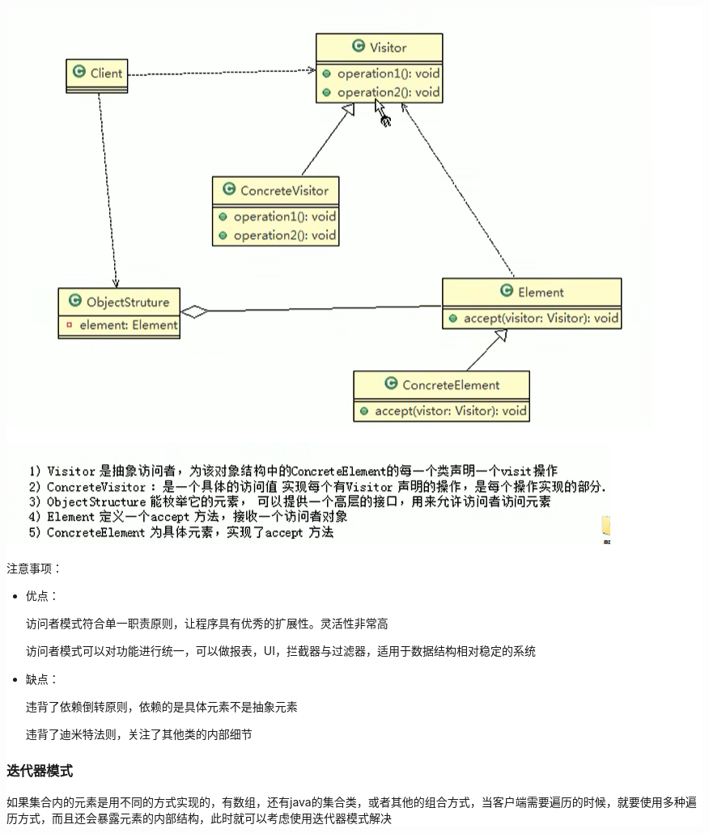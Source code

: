 ![image-20220811153723070](.\设计模式.assets\image-20220811153723070.png)

![image-20220811154132164](.\设计模式.assets\image-20220811154132164.png)

注意事项：

- 优点：

  访问者模式符合单一职责原则，让程序具有优秀的扩展性。灵活性非常高

  访问者模式可以对功能进行统一，可以做报表，UI，拦截器与过滤器，适用于数据结构相对稳定的系统

- 缺点：

  违背了依赖倒转原则，依赖的是具体元素不是抽象元素

  违背了迪米特法则，关注了其他类的内部细节

### 迭代器模式

如果集合内的元素是用不同的方式实现的，有数组，还有java的集合类，或者其他的组合方式，当客户端需要遍历的时候，就要使用多种遍历方式，而且还会暴露元素的内部结构，此时就可以考虑使用迭代器模式解决
